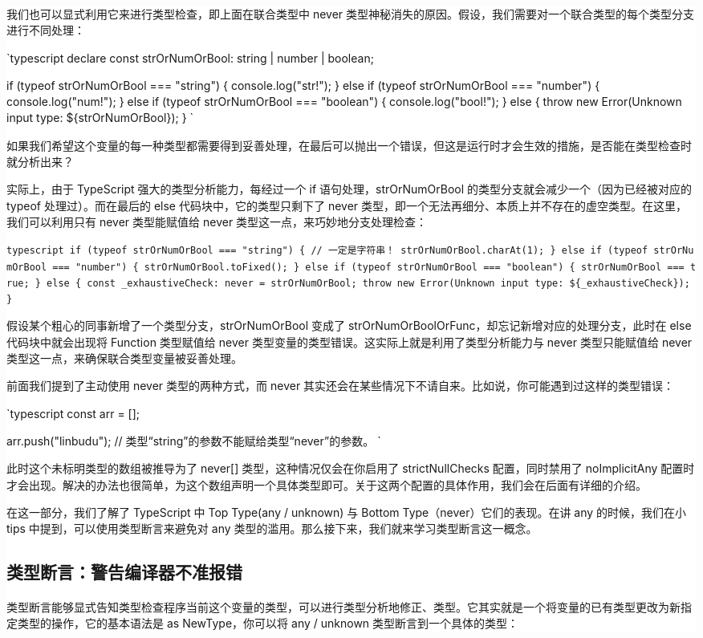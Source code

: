 我们也可以显式利用它来进行类型检查，即上面在联合类型中 never 类型神秘消失的原因。假设，我们需要对一个联合类型的每个类型分支进行不同处理：

`typescript
declare const strOrNumOrBool: string | number | boolean;

if (typeof strOrNumOrBool === "string") {
  console.log("str!");
} else if (typeof strOrNumOrBool === "number") {
  console.log("num!");
} else if (typeof strOrNumOrBool === "boolean") {
  console.log("bool!");
} else {
  throw new Error(Unknown input type: ${strOrNumOrBool});
}
`

如果我们希望这个变量的每一种类型都需要得到妥善处理，在最后可以抛出一个错误，但这是运行时才会生效的措施，是否能在类型检查时就分析出来？

实际上，由于 TypeScript 强大的类型分析能力，每经过一个 if 语句处理，strOrNumOrBool 的类型分支就会减少一个（因为已经被对应的 typeof 处理过）。而在最后的 else 代码块中，它的类型只剩下了 never 类型，即一个无法再细分、本质上并不存在的虚空类型。在这里，我们可以利用只有 never 类型能赋值给 never 类型这一点，来巧妙地分支处理检查：

`typescript
if (typeof strOrNumOrBool === "string") {
    // 一定是字符串！
  strOrNumOrBool.charAt(1);
} else if (typeof strOrNumOrBool === "number") {
  strOrNumOrBool.toFixed();
} else if (typeof strOrNumOrBool === "boolean") {
  strOrNumOrBool === true;
} else {
  const _exhaustiveCheck: never = strOrNumOrBool;
  throw new Error(Unknown input type: ${_exhaustiveCheck});
}
`

假设某个粗心的同事新增了一个类型分支，strOrNumOrBool 变成了 strOrNumOrBoolOrFunc，却忘记新增对应的处理分支，此时在 else 代码块中就会出现将 Function 类型赋值给 never 类型变量的类型错误。这实际上就是利用了类型分析能力与 never 类型只能赋值给 never 类型这一点，来确保联合类型变量被妥善处理。


前面我们提到了主动使用 never 类型的两种方式，而 never 其实还会在某些情况下不请自来。比如说，你可能遇到过这样的类型错误：

`typescript
const arr = [];

arr.push("linbudu"); // 类型“string”的参数不能赋给类型“never”的参数。
`

此时这个未标明类型的数组被推导为了 never[] 类型，这种情况仅会在你启用了 strictNullChecks 配置，同时禁用了 noImplicitAny  配置时才会出现。解决的办法也很简单，为这个数组声明一个具体类型即可。关于这两个配置的具体作用，我们会在后面有详细的介绍。

在这一部分，我们了解了 TypeScript 中 Top Type(any / unknown) 与 Bottom Type（never）它们的表现。在讲 any 的时候，我们在小 tips 中提到，可以使用类型断言来避免对 any 类型的滥用。那么接下来，我们就来学习类型断言这一概念。

## 类型断言：警告编译器不准报错

类型断言能够显式告知类型检查程序当前这个变量的类型，可以进行类型分析地修正、类型。它其实就是一个将变量的已有类型更改为新指定类型的操作，它的基本语法是 as NewType，你可以将 any / unknown 类型断言到一个具体的类型：
